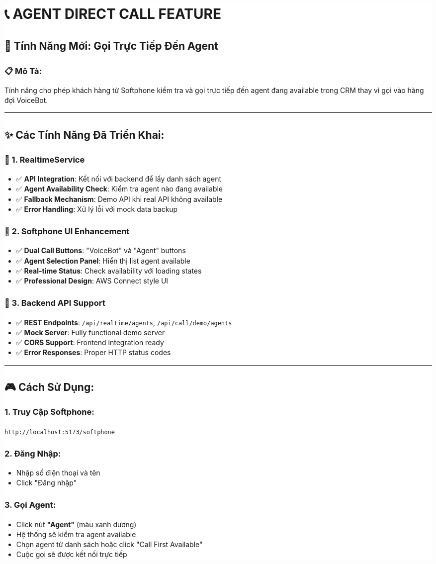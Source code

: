 # 📞 AGENT DIRECT CALL FEATURE

## 🎯 **Tính Năng Mới: Gọi Trực Tiếp Đến Agent**

### **📋 Mô Tả:**
Tính năng cho phép khách hàng từ Softphone kiểm tra và gọi trực tiếp đến agent đang available trong CRM thay vì gọi vào hàng đợi VoiceBot.

---

## ✨ **Các Tính Năng Đã Triển Khai:**

### **🔌 1. RealtimeService**
- ✅ **API Integration**: Kết nối với backend để lấy danh sách agent
- ✅ **Agent Availability Check**: Kiểm tra agent nào đang available
- ✅ **Fallback Mechanism**: Demo API khi real API không available
- ✅ **Error Handling**: Xử lý lỗi với mock data backup

### **📱 2. Softphone UI Enhancement**
- ✅ **Dual Call Buttons**: "VoiceBot" và "Agent" buttons
- ✅ **Agent Selection Panel**: Hiển thị list agent available
- ✅ **Real-time Status**: Check availability với loading states
- ✅ **Professional Design**: AWS Connect style UI

### **🔧 3. Backend API Support**
- ✅ **REST Endpoints**: `/api/realtime/agents`, `/api/call/demo/agents`
- ✅ **Mock Server**: Fully functional demo server
- ✅ **CORS Support**: Frontend integration ready
- ✅ **Error Responses**: Proper HTTP status codes

---

## 🎮 **Cách Sử Dụng:**

### **1. Truy Cập Softphone:**
```
http://localhost:5173/softphone
```

### **2. Đăng Nhập:**
- Nhập số điện thoại và tên
- Click "Đăng nhập"

### **3. Gọi Agent:**
- Click nút **"Agent"** (màu xanh dương)
- Hệ thống sẽ kiểm tra agent available
- Chọn agent từ danh sách hoặc click "Call First Available"
- Cuộc gọi sẽ được kết nối trực tiếp
